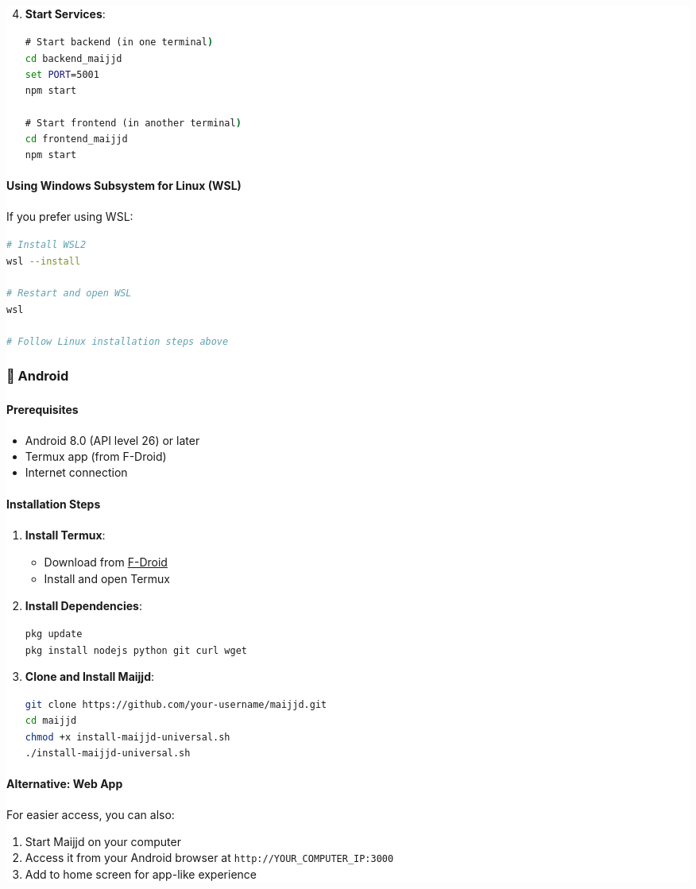 4. **Start Services**:
   ```cmd
   # Start backend (in one terminal)
   cd backend_maijjd
   set PORT=5001
   npm start
   
   # Start frontend (in another terminal)
   cd frontend_maijjd
   npm start
   ```

#### Using Windows Subsystem for Linux (WSL)
If you prefer using WSL:

```bash
# Install WSL2
wsl --install

# Restart and open WSL
wsl

# Follow Linux installation steps above
```

### 🤖 Android

#### Prerequisites
- Android 8.0 (API level 26) or later
- Termux app (from F-Droid)
- Internet connection

#### Installation Steps
1. **Install Termux**:
   - Download from [F-Droid](https://f-droid.org/packages/com.termux/)
   - Install and open Termux

2. **Install Dependencies**:
   ```bash
   pkg update
   pkg install nodejs python git curl wget
   ```

3. **Clone and Install Maijjd**:
   ```bash
   git clone https://github.com/your-username/maijjd.git
   cd maijjd
   chmod +x install-maijjd-universal.sh
   ./install-maijjd-universal.sh
   ```

#### Alternative: Web App
For easier access, you can also:
1. Start Maijjd on your computer
2. Access it from your Android browser at `http://YOUR_COMPUTER_IP:3000`
3. Add to home screen for app-like experience
